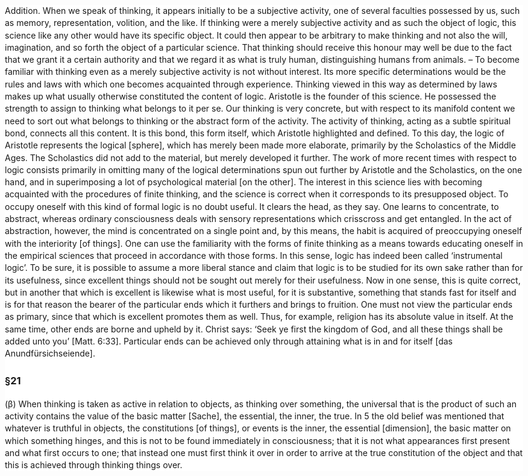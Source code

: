 Addition. When we speak of thinking, it appears initially to be a subjective activity, one of several faculties possessed by us, such as memory, representation, volition, and the like. If thinking were a merely subjective activity and as such the object of logic, this science like any other would have its specific object. It could then appear to be arbitrary to make thinking and not also the will, imagination, and so forth the object of a particular science. That thinking should receive this honour may well be due to the fact that we grant it a certain authority and that we regard it as what is truly human, distinguishing humans from animals. – To become familiar with thinking even as a merely subjective activity is not without interest. Its more specific determinations would be the rules and laws with which one becomes acquainted through experience. Thinking viewed in this way as determined by laws makes up what usually otherwise constituted the content of logic. Aristotle is the founder of this science. He possessed the strength to assign to thinking what belongs to it per se. Our thinking is very concrete, but with respect to its manifold content we need to sort out what belongs to thinking or the abstract form of the activity. The activity of thinking, acting as a subtle spiritual bond, connects all this content. It is this bond, this form itself, which Aristotle highlighted and defined. To this day, the logic of Aristotle represents the logical [sphere], which has merely been made more elaborate, primarily by the Scholastics of the Middle Ages. The Scholastics did not add to the material, but merely developed it further. The work of more recent times with respect to logic consists primarily in omitting many of the logical determinations spun out further by Aristotle and the Scholastics, on the one hand, and in superimposing a lot of psychological material [on the other]. The interest in this science lies with becoming acquainted with the procedures of finite thinking, and the science is correct when it corresponds to its presupposed object. To occupy oneself with this kind of formal logic is no doubt useful. It clears the head, as they say. One learns to concentrate, to abstract, whereas ordinary consciousness deals with sensory representations which crisscross and get entangled. In the act of abstraction, however, the mind is concentrated on a single point and, by this means, the habit is acquired of preoccupying oneself with the interiority [of things]. One can use the familiarity with the forms of finite thinking as a means towards educating oneself in the empirical sciences that proceed in accordance with those forms. In this sense, logic has indeed been called ‘instrumental logic’. To be sure, it is possible to assume a more liberal stance and claim that logic is to be studied for its own sake rather than for its usefulness, since excellent things should not be sought out merely for their usefulness. Now in one sense, this is quite correct, but in another that which is excellent is likewise what is most useful, for it is substantive, something that stands fast for itself and is for that reason the bearer of the particular ends which it furthers and brings to fruition. One must not view the particular ends as primary, since that which is excellent promotes them as well. Thus, for example, religion has its absolute value in itself. At the same time, other ends are borne and upheld by it. Christ says: ‘Seek ye first the kingdom of God, and all these things shall be added unto you’ [Matt. 6:33]. Particular ends can be achieved only through attaining what is in and for itself [das Anundfürsichseiende].
### §21
(β) When thinking is taken as active in relation to objects, as thinking over something, the universal that is the product of such an activity contains the value of the basic matter [Sache], the essential, the inner, the true.
In  5 the old belief was mentioned that whatever is truthful in objects, the constitutions [of things], or events is the inner, the essential [dimension], the basic matter on which something hinges, and this is not to be found immediately in consciousness; that it is not what appearances first present and what first occurs to one; that instead one must first think it over in order to arrive at the true constitution of the object and that this is achieved through thinking things over.